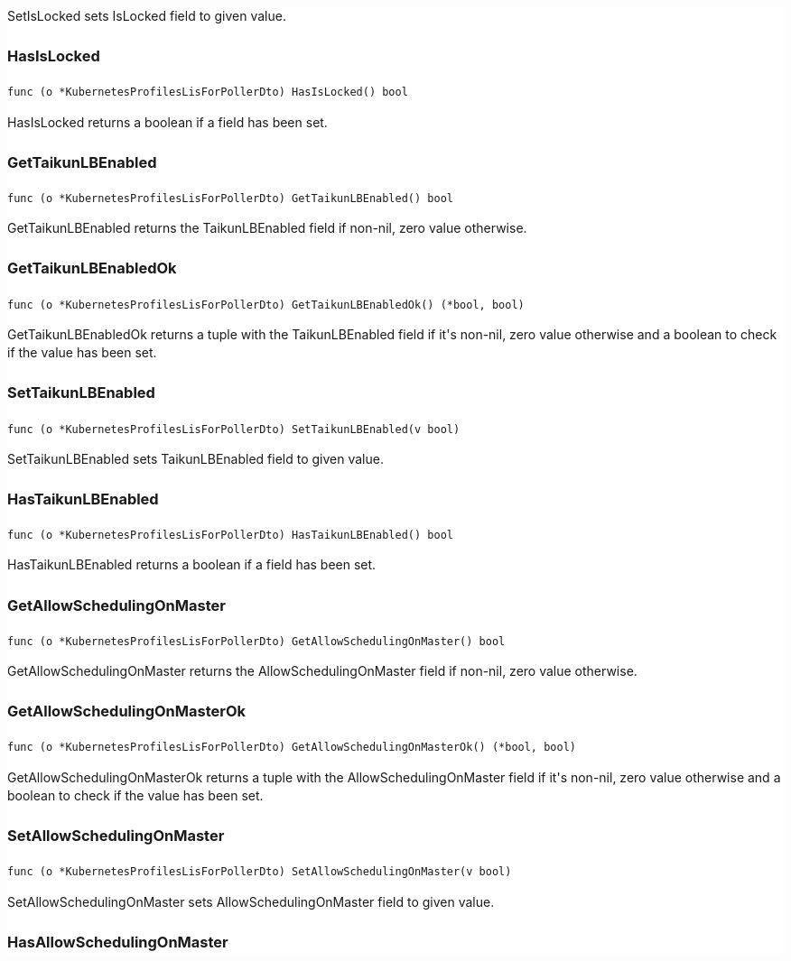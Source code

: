 SetIsLocked sets IsLocked field to given value.

### HasIsLocked

`func (o *KubernetesProfilesLisForPollerDto) HasIsLocked() bool`

HasIsLocked returns a boolean if a field has been set.

### GetTaikunLBEnabled

`func (o *KubernetesProfilesLisForPollerDto) GetTaikunLBEnabled() bool`

GetTaikunLBEnabled returns the TaikunLBEnabled field if non-nil, zero value otherwise.

### GetTaikunLBEnabledOk

`func (o *KubernetesProfilesLisForPollerDto) GetTaikunLBEnabledOk() (*bool, bool)`

GetTaikunLBEnabledOk returns a tuple with the TaikunLBEnabled field if it's non-nil, zero value otherwise
and a boolean to check if the value has been set.

### SetTaikunLBEnabled

`func (o *KubernetesProfilesLisForPollerDto) SetTaikunLBEnabled(v bool)`

SetTaikunLBEnabled sets TaikunLBEnabled field to given value.

### HasTaikunLBEnabled

`func (o *KubernetesProfilesLisForPollerDto) HasTaikunLBEnabled() bool`

HasTaikunLBEnabled returns a boolean if a field has been set.

### GetAllowSchedulingOnMaster

`func (o *KubernetesProfilesLisForPollerDto) GetAllowSchedulingOnMaster() bool`

GetAllowSchedulingOnMaster returns the AllowSchedulingOnMaster field if non-nil, zero value otherwise.

### GetAllowSchedulingOnMasterOk

`func (o *KubernetesProfilesLisForPollerDto) GetAllowSchedulingOnMasterOk() (*bool, bool)`

GetAllowSchedulingOnMasterOk returns a tuple with the AllowSchedulingOnMaster field if it's non-nil, zero value otherwise
and a boolean to check if the value has been set.

### SetAllowSchedulingOnMaster

`func (o *KubernetesProfilesLisForPollerDto) SetAllowSchedulingOnMaster(v bool)`

SetAllowSchedulingOnMaster sets AllowSchedulingOnMaster field to given value.

### HasAllowSchedulingOnMaster
